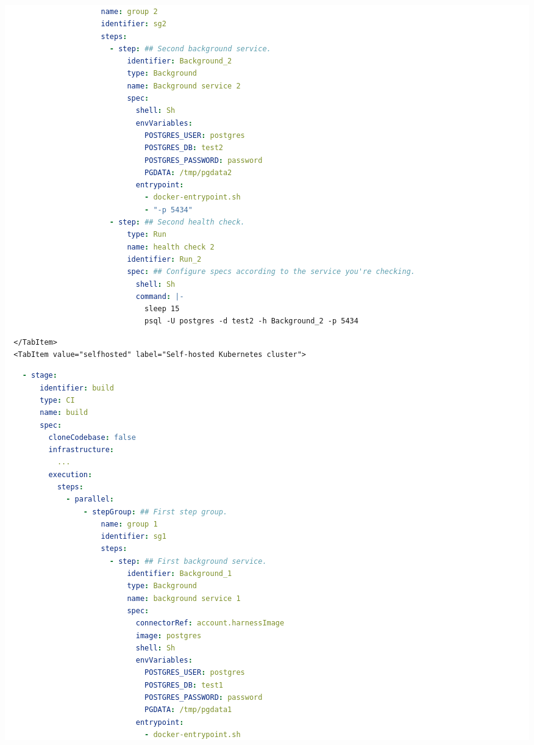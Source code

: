 ```yaml
                      name: group 2
                      identifier: sg2
                      steps:
                        - step: ## Second background service.
                            identifier: Background_2
                            type: Background
                            name: Background service 2
                            spec:
                              shell: Sh
                              envVariables:
                                POSTGRES_USER: postgres
                                POSTGRES_DB: test2
                                POSTGRES_PASSWORD: password
                                PGDATA: /tmp/pgdata2
                              entrypoint:
                                - docker-entrypoint.sh
                                - "-p 5434"
                        - step: ## Second health check.
                            type: Run
                            name: health check 2
                            identifier: Run_2
                            spec: ## Configure specs according to the service you're checking.
                              shell: Sh
                              command: |-
                                sleep 15
                                psql -U postgres -d test2 -h Background_2 -p 5434
```

```mdx-code-block
  </TabItem>
  <TabItem value="selfhosted" label="Self-hosted Kubernetes cluster">
```

```yaml
    - stage:
        identifier: build
        type: CI
        name: build
        spec:
          cloneCodebase: false
          infrastructure:
            ...
          execution:
            steps:
              - parallel:
                  - stepGroup: ## First step group.
                      name: group 1
                      identifier: sg1
                      steps:
                        - step: ## First background service.
                            identifier: Background_1
                            type: Background
                            name: background service 1
                            spec:
                              connectorRef: account.harnessImage
                              image: postgres
                              shell: Sh
                              envVariables:
                                POSTGRES_USER: postgres
                                POSTGRES_DB: test1
                                POSTGRES_PASSWORD: password
                                PGDATA: /tmp/pgdata1
                              entrypoint:
                                - docker-entrypoint.sh
```